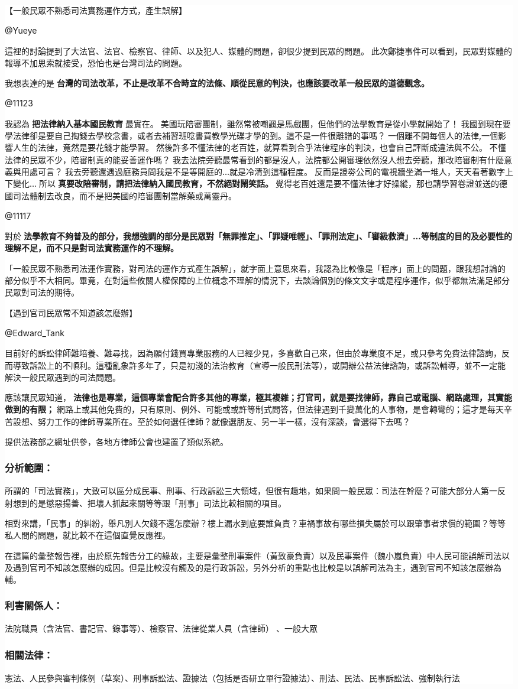 【一般民眾不熟悉司法實務運作方式，產生誤解】

@Yueye

這裡的討論提到了大法官、法官、檢察官、律師、以及犯人、媒體的問題，卻很少提到民眾的問題。
此次鄭捷事件可以看到，民眾對媒體的報導不加思索就接受，恐怕也是台灣司法的問題。

我想表達的是 **台灣的司法改革，不止是改革不合時宜的法條、順從民意的判決，也應該要改革一般民眾的道德觀念。**

@11123

我認為 **把法律納入基本國民教育** 最實在。
美國玩陪審團制，雖然常被嘲諷是馬戲團，但他們的法學教育是從小學就開始了！
我國到現在要學法律卻是要自己掏錢去學校念書，或者去補習班唸書買教學光碟才學的到。這不是一件很離譜的事嗎？
一個離不開每個人的法律,一個影響人生的法律，竟然是要花錢才能學習。
然後許多不懂法律的老百姓，就算看到合乎法律程序的判決，也會自己評斷成違法與不公。
不懂法律的民眾不少，陪審制真的能妥善運作嗎？
我去法院旁聽最常看到的都是沒人，法院都公開審理依然沒人想去旁聽，那改陪審制有什麼意義與用處可言？
我去旁聽還遇過庭務員問我是不是等開庭的...就是冷清到這種程度。
反而是證劵公司的電視牆坐滿一堆人，天天看著數字上下變化...
所以 **真要改陪審制，請把法律納入國民教育，不然絕對鬧笑話。**
覺得老百姓還是要不懂法律才好操縱，那也請學習卷證並送的德國司法體制去改良，而不是把美國的陪審團制當解藥或萬靈丹。

@11117

對於 **法學教育不夠普及的部分，我想強調的部分是民眾對「無罪推定」、「罪疑唯輕」、「罪刑法定」、「審級救濟」...等制度的目的及必要性的理解不足，而不只是對司法實務運作的不理解。**

「一般民眾不熟悉司法運作實務，對司法的運作方式產生誤解」，就字面上意思來看，我認為比較像是「程序」面上的問題，跟我想討論的部分似乎不大相同。畢竟，在對這些攸關人權保障的上位概念不理解的情況下，去談論個別的條文文字或是程序運作，似乎都無法滿足部分民眾對司法的期待。

【遇到官司民眾常不知道該怎麼辦】

@Edward_Tank

目前好的訴訟律師難培養、難尋找，因為願付錢買專業服務的人已經少見，多喜歡自己來，但由於專業度不足，或只參考免費法律諮詢，反而導致訴訟上的不順利。這種亂象許多年了，只是初淺的法治教育（宣導一般民刑法等），或開辦公益法律諮詢，或訴訟輔導，並不一定能解決一般民眾遇到的司法問題。

應該讓民眾知道， **法律也是專業，這個專業會配合許多其他的專業，極其複雜；打官司，就是要找律師，靠自己或電腦、網路處理，其實能做到的有限；** 網路上或其他免費的，只有原則、例外、可能或或許等制式問答，但法律遇到千變萬化的人事物，是會轉彎的；這才是每天辛苦設想、努力工作的律師專業所在。至於如何選任律師？就像選朋友、另一半一樣，沒有深談，會選得下去嗎？

提供法務部之網址供參，各地方律師公會也建置了類似系統。

### 分析範圍：

所謂的「司法實務」，大致可以區分成民事、刑事、行政訴訟三大領域，但很有趣地，如果問一般民眾：司法在幹麼？可能大部分人第一反射想到的是懲惡揚善、把壞人抓起來關等等跟「刑事」司法比較相關的項目。

相對來講，「民事」的糾紛，舉凡別人欠錢不還怎麼辦？樓上漏水到底要誰負責？車禍事故有哪些損失屬於可以跟肇事者求償的範圍？等等私人間的問題，就比較不在這個直覺反應裡。

在這篇的彙整報告裡，由於原先報告分工的緣故，主要是彙整刑事案件（黃致豪負責）以及民事案件（魏小嵐負責）中人民可能誤解司法以及遇到官司不知該怎麼辦的成因。但是比較沒有觸及的是行政訴訟，另外分析的重點也比較是以誤解司法為主，遇到官司不知該怎麼辦為輔。

### 利害關係人： 

法院職員（含法官、書記官、錄事等）、檢察官、法律從業人員（含律師） 、一般大眾

### 相關法律：

憲法、人民參與審判條例（草案）、刑事訴訟法、證據法（包括是否研立單行證據法）、刑法、民法、民事訴訟法、強制執行法
